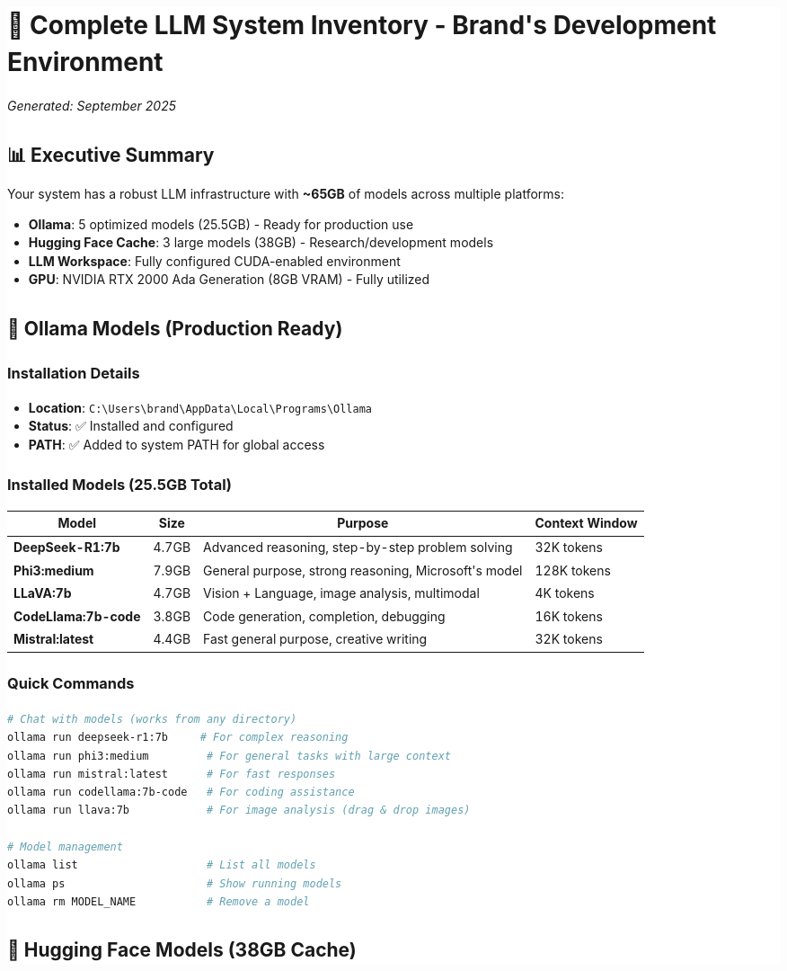 # 🚀 Complete LLM System Inventory - Brand's Development Environment
*Generated: September 2025*

## 📊 Executive Summary

Your system has a robust LLM infrastructure with **~65GB** of models across multiple platforms:
- **Ollama**: 5 optimized models (25.5GB) - Ready for production use
- **Hugging Face Cache**: 3 large models (38GB) - Research/development models
- **LLM Workspace**: Fully configured CUDA-enabled environment
- **GPU**: NVIDIA RTX 2000 Ada Generation (8GB VRAM) - Fully utilized

## 🎯 Ollama Models (Production Ready)

### Installation Details
- **Location**: `C:\Users\brand\AppData\Local\Programs\Ollama`
- **Status**: ✅ Installed and configured
- **PATH**: ✅ Added to system PATH for global access

### Installed Models (25.5GB Total)
| Model | Size | Purpose | Context Window |
|-------|------|---------|----------------|
| **DeepSeek-R1:7b** | 4.7GB | Advanced reasoning, step-by-step problem solving | 32K tokens |
| **Phi3:medium** | 7.9GB | General purpose, strong reasoning, Microsoft's model | 128K tokens |
| **LLaVA:7b** | 4.7GB | Vision + Language, image analysis, multimodal | 4K tokens |
| **CodeLlama:7b-code** | 3.8GB | Code generation, completion, debugging | 16K tokens |
| **Mistral:latest** | 4.4GB | Fast general purpose, creative writing | 32K tokens |

### Quick Commands
```bash
# Chat with models (works from any directory)
ollama run deepseek-r1:7b     # For complex reasoning
ollama run phi3:medium         # For general tasks with large context
ollama run mistral:latest      # For fast responses
ollama run codellama:7b-code   # For coding assistance
ollama run llava:7b            # For image analysis (drag & drop images)

# Model management
ollama list                    # List all models
ollama ps                      # Show running models
ollama rm MODEL_NAME           # Remove a model
```

## 🤗 Hugging Face Models (38GB Cache)
